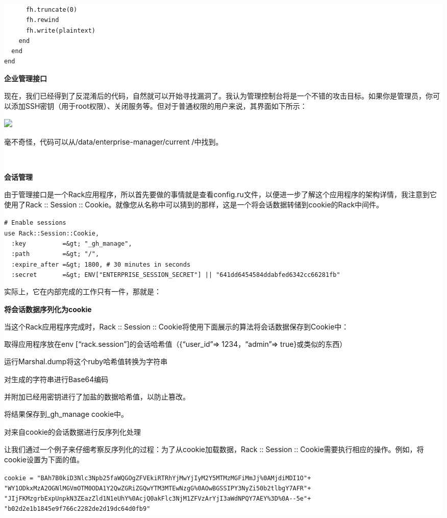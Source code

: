```
      fh.truncate(0)
      fh.rewind
      fh.write(plaintext)
    end
  end
end
```



**企业管理接口**

现在，我们已经得到了反混淆后的代码，自然就可以开始寻找漏洞了。我认为管理控制台将是一个不错的攻击目标。如果你是管理员，你可以添加SSH密钥（用于root权限）、关闭服务等。但对于普通权限的用户来说，其界面如下所示： 

[![](./img/85710/AAffA0nNPuCLAAAAAElFTkSuQmCC)](https://p1.ssl.qhimg.com/t017e4a739c36209d30.png)

毫不奇怪，代码可以从/data/enterprise-manager/current /中找到。

<br>

**会话管理**

由于管理接口是一个Rack应用程序，所以首先要做的事情就是查看config.ru文件，以便进一步了解这个应用程序的架构详情，我注意到它使用了Rack :: Session :: Cookie。就像您从名称中可以猜到的那样，这是一个将会话数据转储到cookie的Rack中间件。



```
# Enable sessions
use Rack::Session::Cookie,
  :key          =&gt; "_gh_manage",
  :path         =&gt; "/",
  :expire_after =&gt; 1800, # 30 minutes in seconds
  :secret       =&gt; ENV["ENTERPRISE_SESSION_SECRET"] || "641dd6454584ddabfed6342cc66281fb"
```

实际上，它在内部完成的工作只有一件，那就是：

**将会话数据序列化为cookie**

当这个Rack应用程序完成时，Rack :: Session :: Cookie将使用下面展示的算法将会话数据保存到Cookie中： 

取得应用程序放在env [“rack.session”]的会话哈希值（{“user_id”=&gt; 1234，“admin”=&gt; true}或类似的东西）

运行Marshal.dump将这个ruby哈希值转换为字符串

对生成的字符串进行Base64编码

并附加已经用密钥进行了加盐的数据哈希值，以防止篡改。

将结果保存到_gh_manage cookie中。

对来自cookie的会话数据进行反序列化处理

让我们通过一个例子来仔细考察反序列化的过程：为了从cookie加载数据，Rack :: Session :: Cookie需要执行相应的操作。例如，将cookie设置为下面的值。



```
cookie = "BAh7B0kiD3Nlc3Npb25faWQGOgZFVEkiRTRhYjMwYjIyM2Y5MTMzMGFiMmJj%0AMjdiMDI1O"+
"WY1ODkxMzA2OGNlMGVmOTM0ODA1Y2QwZGRiZGQwYTM3MTEwNzgG%0AOwBGSSIPY3NyZi50b2tlbgY7AFR"+
"JIjFKMzgrbExpUnpkN3ZEazZld1N1eUhY%0AcjQ0akFlc3NjM1ZFVzArYjI3aWdNPQY7AEY%3D%0A--5e"+
"b02d2e1b1845e9f766c2282de2d19dc64d0fb9"
```
